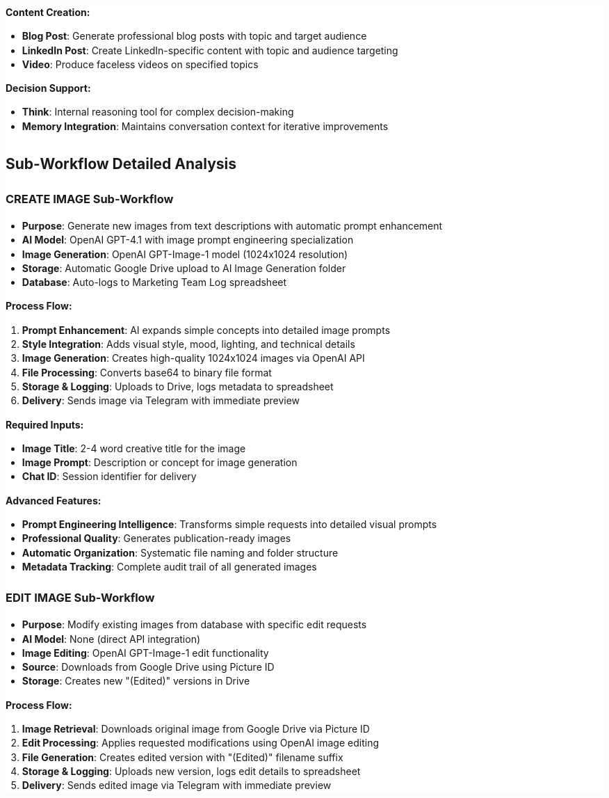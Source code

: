 **Content Creation:**

* **Blog Post**: Generate professional blog posts with topic and target audience  
* **LinkedIn Post**: Create LinkedIn-specific content with topic and audience targeting  
* **Video**: Produce faceless videos on specified topics

**Decision Support:**

* **Think**: Internal reasoning tool for complex decision-making  
* **Memory Integration**: Maintains conversation context for iterative improvements

## **Sub-Workflow Detailed Analysis**

### **CREATE IMAGE Sub-Workflow**

* **Purpose**: Generate new images from text descriptions with automatic prompt enhancement  
* **AI Model**: OpenAI GPT-4.1 with image prompt engineering specialization  
* **Image Generation**: OpenAI GPT-Image-1 model (1024x1024 resolution)  
* **Storage**: Automatic Google Drive upload to AI Image Generation folder  
* **Database**: Auto-logs to Marketing Team Log spreadsheet

**Process Flow:**

1. **Prompt Enhancement**: AI expands simple concepts into detailed image prompts  
2. **Style Integration**: Adds visual style, mood, lighting, and technical details  
3. **Image Generation**: Creates high-quality 1024x1024 images via OpenAI API  
4. **File Processing**: Converts base64 to binary file format  
5. **Storage & Logging**: Uploads to Drive, logs metadata to spreadsheet  
6. **Delivery**: Sends image via Telegram with immediate preview

**Required Inputs:**

* **Image Title**: 2-4 word creative title for the image  
* **Image Prompt**: Description or concept for image generation  
* **Chat ID**: Session identifier for delivery

**Advanced Features:**

* **Prompt Engineering Intelligence**: Transforms simple requests into detailed visual prompts  
* **Professional Quality**: Generates publication-ready images  
* **Automatic Organization**: Systematic file naming and folder structure  
* **Metadata Tracking**: Complete audit trail of all generated images

### **EDIT IMAGE Sub-Workflow**

* **Purpose**: Modify existing images from database with specific edit requests  
* **AI Model**: None (direct API integration)  
* **Image Editing**: OpenAI GPT-Image-1 edit functionality  
* **Source**: Downloads from Google Drive using Picture ID  
* **Storage**: Creates new "(Edited)" versions in Drive

**Process Flow:**

1. **Image Retrieval**: Downloads original image from Google Drive via Picture ID  
2. **Edit Processing**: Applies requested modifications using OpenAI image editing  
3. **File Generation**: Creates edited version with "(Edited)" filename suffix  
4. **Storage & Logging**: Uploads new version, logs edit details to spreadsheet  
5. **Delivery**: Sends edited image via Telegram with immediate preview
